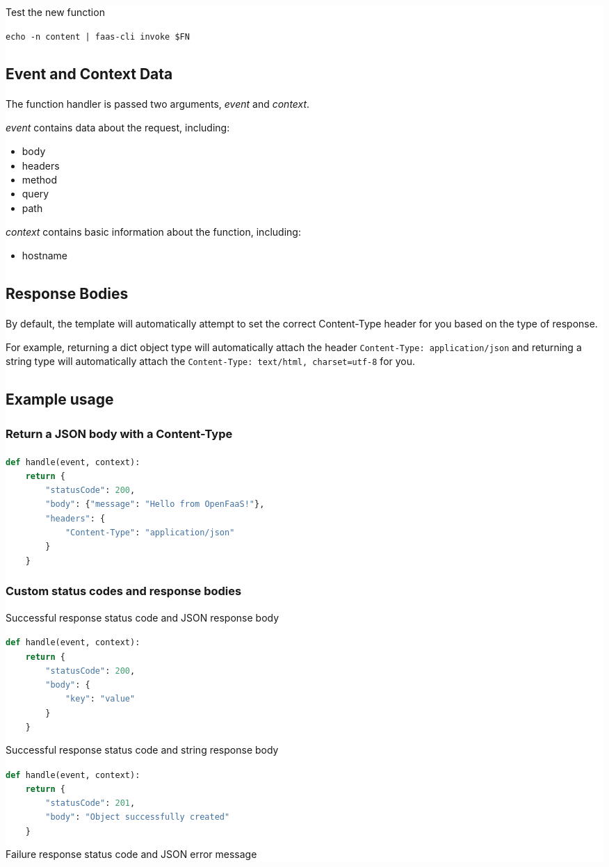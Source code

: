 Test the new function

```
echo -n content | faas-cli invoke $FN
```

## Event and Context Data

The function handler is passed two arguments, *event* and *context*.

*event* contains data about the request, including:
- body
- headers
- method
- query
- path

*context* contains basic information about the function, including:
- hostname

## Response Bodies

By default, the template will automatically attempt to set the correct Content-Type header for you based on the type of response.

For example, returning a dict object type will automatically attach the header `Content-Type: application/json` and returning a string type will automatically attach the `Content-Type: text/html, charset=utf-8` for you.

## Example usage

### Return a JSON body with a Content-Type

```python
def handle(event, context):
    return {
        "statusCode": 200,
        "body": {"message": "Hello from OpenFaaS!"},
        "headers": {
            "Content-Type": "application/json"
        }
    }
```

### Custom status codes and response bodies

Successful response status code and JSON response body
```python
def handle(event, context):
    return {
        "statusCode": 200,
        "body": {
            "key": "value"
        }
    }
```
Successful response status code and string response body
```python
def handle(event, context):
    return {
        "statusCode": 201,
        "body": "Object successfully created"
    }
```
Failure response status code and JSON error message
```python
```